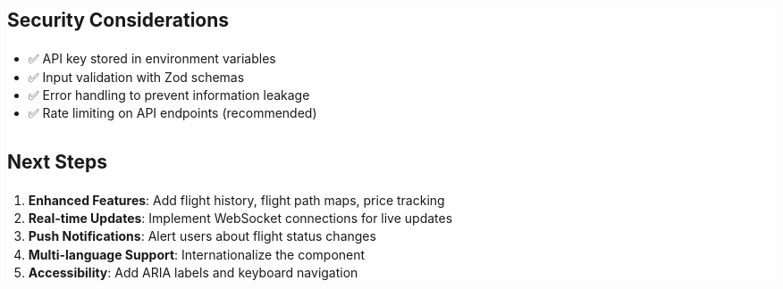 ## Security Considerations

- ✅ API key stored in environment variables
- ✅ Input validation with Zod schemas
- ✅ Error handling to prevent information leakage
- ✅ Rate limiting on API endpoints (recommended)

## Next Steps

1. **Enhanced Features**: Add flight history, flight path maps, price tracking
2. **Real-time Updates**: Implement WebSocket connections for live updates  
3. **Push Notifications**: Alert users about flight status changes
4. **Multi-language Support**: Internationalize the component
5. **Accessibility**: Add ARIA labels and keyboard navigation